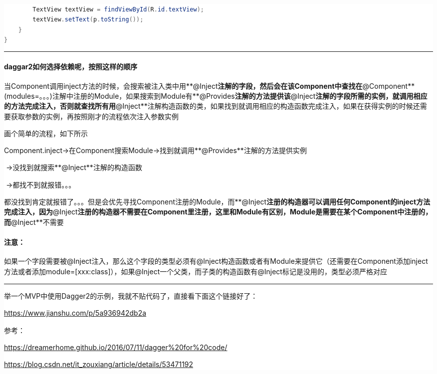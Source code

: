 ```java
		TextView textView = findViewById(R.id.textView);
		textView.setText(p.toString());
	}
}
```

------

#### daggar2如何选择依赖呢，按照这样的顺序

当Component调用inject方法的时候，会搜索被注入类中用**@Inject**注解的字段，然后会在该Component中查找在**@Component**(modules=。。。)注解中注册的Module，如果搜索到Module有**@Provides**注解的方法提供该**@Inject**注解的字段所需的实例，就调用相应的方法完成注入，否则就查找所有用**@Inject**注解构造函数的类，如果找到就调用相应的构造函数完成注入，如果在获得实例的时候还需要获取参数的实例，再按照刚才的流程依次注入参数实例

画个简单的流程，如下所示

Component.inject->在Component搜索Module->找到就调用**@Provides**注解的方法提供实例

​				->没找到就搜索**@Inject**注解的构造函数

​				->都找不到就报错。。。

都没找到肯定就报错了。。。但是会优先寻找Component注册的Module，而**@Inject**注册的构造器可以调用任何Component的inject方法完成注入，因为**@Inject**注册的构造器不需要在Component里注册，这里和Module有区别，Module是需要在某个Component中注册的，而**@Inject**不需要

#### 注意：

如果一个字段需要被@Inject注入，那么这个字段的类型必须有@Inject构造函数或者有Module来提供它（还需要在Component添加inject方法或者添加module=[xxx:class]），如果@Inject一个父类，而子类的构造函数有@Inject标记是没用的，类型必须严格对应

------

举一个MVP中使用Dagger2的示例，我就不贴代码了，直接看下面这个链接好了：

https://www.jianshu.com/p/5a936942db2a

参考：

https://dreamerhome.github.io/2016/07/11/dagger%20for%20code/

https://blog.csdn.net/it_zouxiang/article/details/53471192